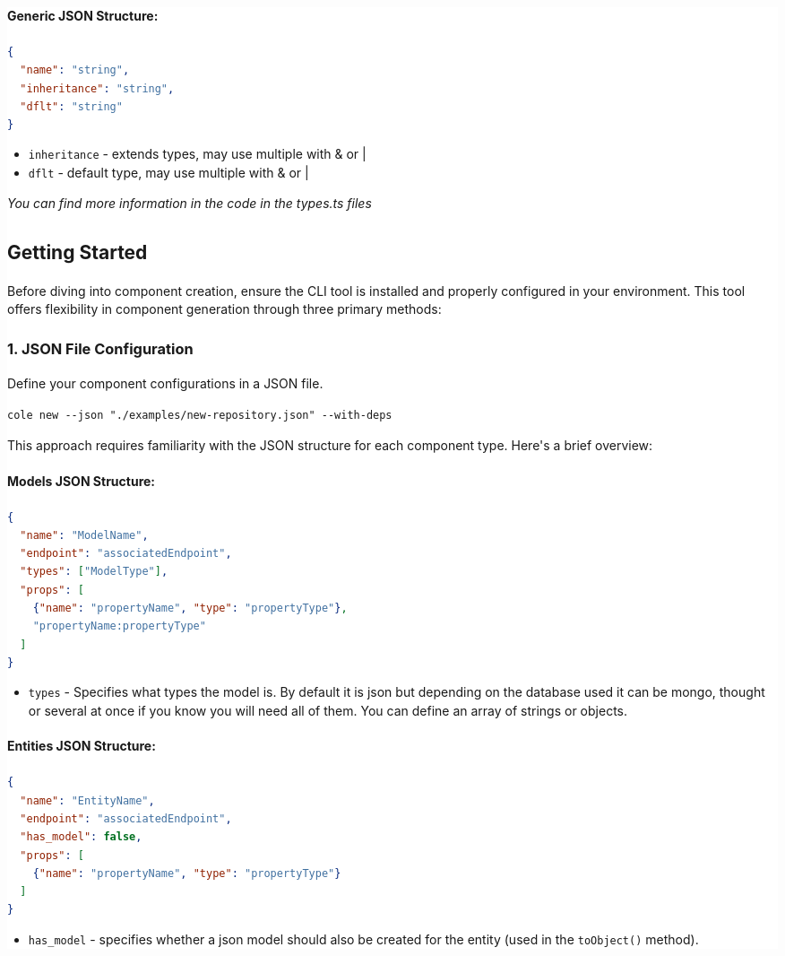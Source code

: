 #### Generic JSON Structure:

```json
{
  "name": "string",
  "inheritance": "string",
  "dflt": "string"
}
```

* `inheritance` - extends types, may use multiple with & or |
* `dflt` - default type, may use multiple with & or |

_You can find more information in the code in the types.ts files_

## Getting Started

Before diving into component creation, ensure the CLI tool is installed and properly configured in your environment. This tool offers flexibility in component generation through three primary methods:

### 1. JSON File Configuration

Define your component configurations in a JSON file. 

```shell
cole new --json "./examples/new-repository.json" --with-deps
```

This approach requires familiarity with the JSON structure for each component type. Here's a brief overview:

#### Models JSON Structure:

```json
{
  "name": "ModelName",
  "endpoint": "associatedEndpoint",
  "types": ["ModelType"],
  "props": [
    {"name": "propertyName", "type": "propertyType"}, 
    "propertyName:propertyType"
  ]
}
```
* `types` - Specifies what types the model is. By default it is json but depending on the database used it can be mongo, thought or several at once if you know you will need all of them. You can define an array of strings or objects.

#### Entities JSON Structure:

```json
{
  "name": "EntityName",
  "endpoint": "associatedEndpoint",
  "has_model": false,
  "props": [
    {"name": "propertyName", "type": "propertyType"}
  ]
}
```
* `has_model` - specifies whether a json model should also be created for the entity (used in the `toObject()` method).
